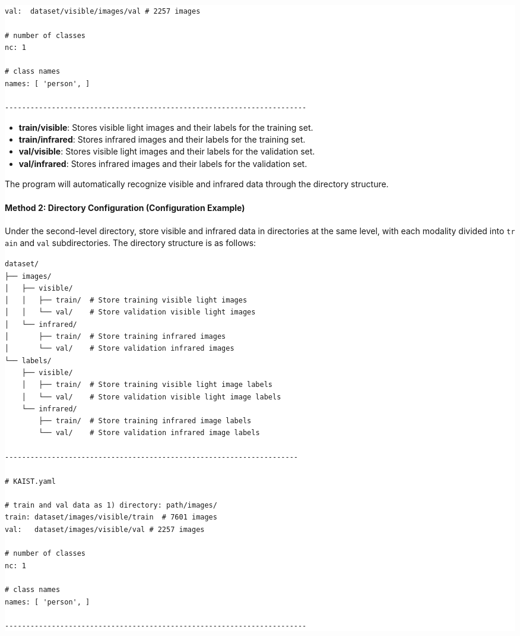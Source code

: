 ```
val:  dataset/visible/images/val # 2257 images

# number of classes
nc: 1

# class names
names: [ 'person', ]

-----------------------------------------------------------------------
```

- **train/visible**: Stores visible light images and their labels for the training set.
- **train/infrared**: Stores infrared images and their labels for the training set.
- **val/visible**: Stores visible light images and their labels for the validation set.
- **val/infrared**: Stores infrared images and their labels for the validation set.

The program will automatically recognize visible and infrared data through the directory structure.

#### Method 2: Directory Configuration (Configuration Example)
Under the second-level directory, store visible and infrared data in directories at the same level, with each modality divided into `train` and `val` subdirectories. The directory structure is as follows:

```
dataset/
├── images/
│   ├── visible/
│   │   ├── train/  # Store training visible light images
│   │   └── val/    # Store validation visible light images
│   └── infrared/
│       ├── train/  # Store training infrared images
│       └── val/    # Store validation infrared images
└── labels/
    ├── visible/
    │   ├── train/  # Store training visible light image labels
    │   └── val/    # Store validation visible light image labels
    └── infrared/
        ├── train/  # Store training infrared image labels
        └── val/    # Store validation infrared image labels

---------------------------------------------------------------------

# KAIST.yaml

# train and val data as 1) directory: path/images/
train: dataset/images/visible/train  # 7601 images
val:   dataset/images/visible/val # 2257 images

# number of classes
nc: 1

# class names
names: [ 'person', ]

-----------------------------------------------------------------------
```
